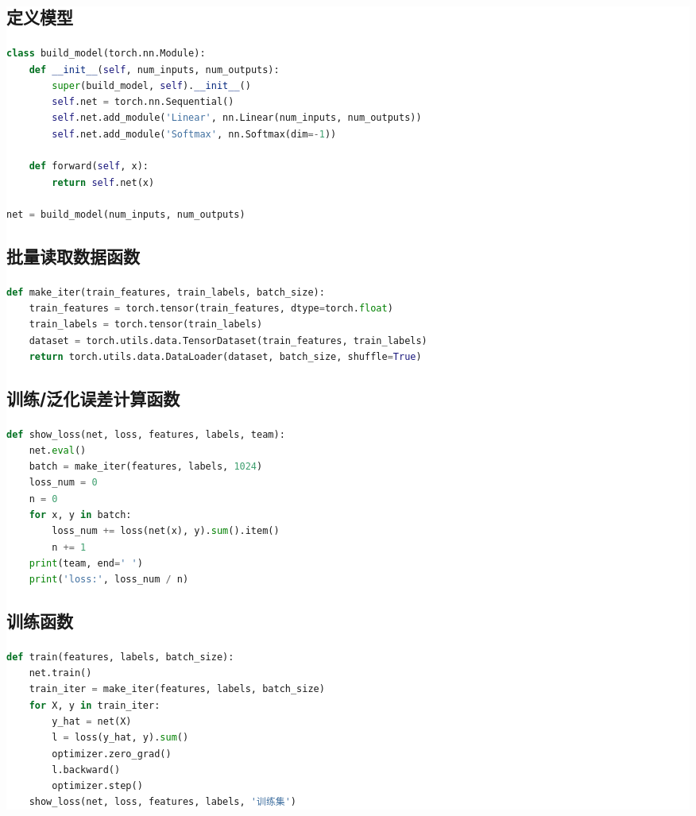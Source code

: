 ## 定义模型


```python
class build_model(torch.nn.Module):
    def __init__(self, num_inputs, num_outputs):
        super(build_model, self).__init__()
        self.net = torch.nn.Sequential()
        self.net.add_module('Linear', nn.Linear(num_inputs, num_outputs))
        self.net.add_module('Softmax', nn.Softmax(dim=-1))

    def forward(self, x):
        return self.net(x)
    
net = build_model(num_inputs, num_outputs)
```

## 批量读取数据函数


```python
def make_iter(train_features, train_labels, batch_size):
    train_features = torch.tensor(train_features, dtype=torch.float)
    train_labels = torch.tensor(train_labels)
    dataset = torch.utils.data.TensorDataset(train_features, train_labels)
    return torch.utils.data.DataLoader(dataset, batch_size, shuffle=True)
```

## 训练/泛化误差计算函数


```python
def show_loss(net, loss, features, labels, team):
    net.eval()
    batch = make_iter(features, labels, 1024)
    loss_num = 0
    n = 0
    for x, y in batch:
        loss_num += loss(net(x), y).sum().item()
        n += 1
    print(team, end=' ')
    print('loss:', loss_num / n)
```

## 训练函数


```python
def train(features, labels, batch_size):
    net.train()
    train_iter = make_iter(features, labels, batch_size)
    for X, y in train_iter:
        y_hat = net(X)
        l = loss(y_hat, y).sum()
        optimizer.zero_grad()
        l.backward()
        optimizer.step()
    show_loss(net, loss, features, labels, '训练集')
```
